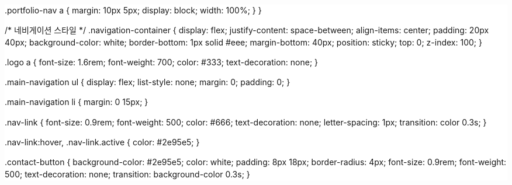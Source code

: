   .portfolio-nav a {
    margin: 10px 5px;
    display: block;
    width: 100%;
  }
}

/* 네비게이션 스타일 */
.navigation-container {
  display: flex;
  justify-content: space-between;
  align-items: center;
  padding: 20px 40px;
  background-color: white;
  border-bottom: 1px solid #eee;
  margin-bottom: 40px;
  position: sticky;
  top: 0;
  z-index: 100;
}

.logo a {
  font-size: 1.6rem;
  font-weight: 700;
  color: #333;
  text-decoration: none;
}

.main-navigation ul {
  display: flex;
  list-style: none;
  margin: 0;
  padding: 0;
}

.main-navigation li {
  margin: 0 15px;
}

.nav-link {
  font-size: 0.9rem;
  font-weight: 500;
  color: #666;
  text-decoration: none;
  letter-spacing: 1px;
  transition: color 0.3s;
}

.nav-link:hover, .nav-link.active {
  color: #2e95e5;
}

.contact-button {
  background-color: #2e95e5;
  color: white;
  padding: 8px 18px;
  border-radius: 4px;
  font-size: 0.9rem;
  font-weight: 500;
  text-decoration: none;
  transition: background-color 0.3s;
}
